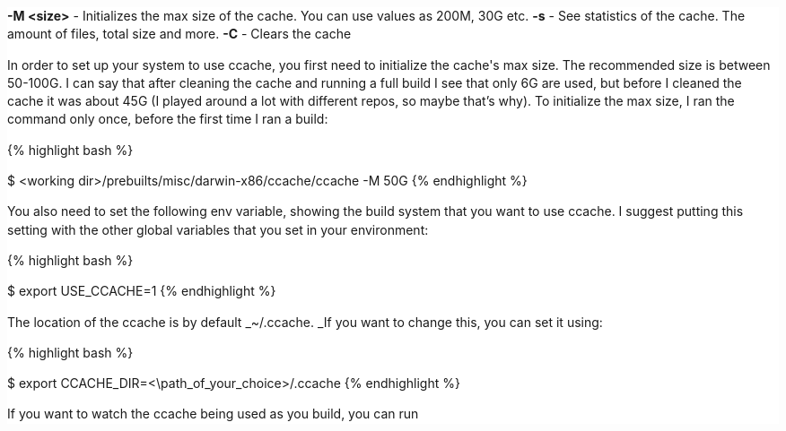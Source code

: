 **-M \<size\>** - Initializes the max size of the cache. You can use values as 200M, 30G etc.
**-s** - See statistics of the cache. The amount of files, total size and more.
**-C** - Clears the cache







In order to set up your system to use ccache, you first need to initialize the cache's max size. The recommended size is between 50-100G. I can say that after cleaning the cache and running a full build I see that only 6G are used, but before I cleaned the cache it was about 45G (I played around a lot with different repos, so maybe that’s why). To initialize the max size, I ran the command only once, before the first time I ran a build:






{% highlight bash %}

$ \<working dir\>/prebuilts/misc/darwin-x86/ccache/ccache -M 50G
{% endhighlight %}







You also need to set the following env variable, showing the build system that you want to use ccache. I suggest putting this setting with the other global variables that you set in your environment:






{% highlight bash %}

$ export USE_CCACHE=1
{% endhighlight %}







The location of the ccache is by default _~/.ccache. _If you want to change this, you can set it using:






{% highlight bash %}

$ export CCACHE_DIR=<\path_of_your_choice\>/.ccache
{% endhighlight %}




If you want to watch the ccache being used as you build, you can run





